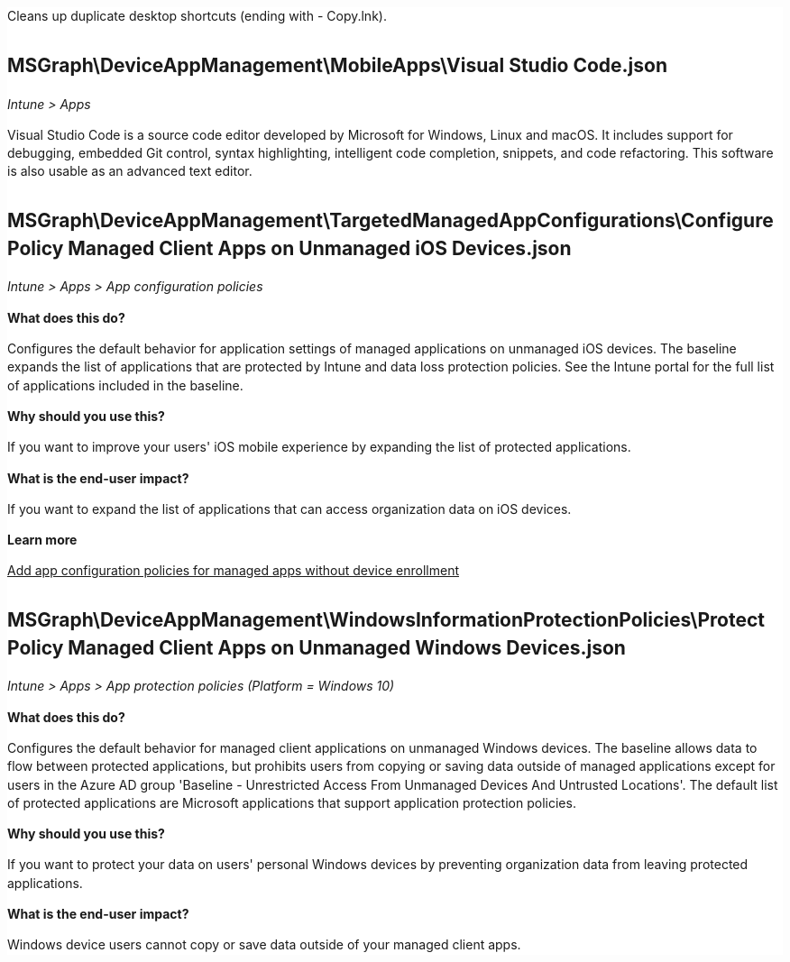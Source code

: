 Cleans up duplicate desktop shortcuts (ending with - Copy.lnk). 
 
## MSGraph\DeviceAppManagement\MobileApps\Visual Studio Code.json 
*Intune > Apps* 

Visual Studio Code is a source code editor developed by Microsoft for Windows, Linux and macOS. It includes support for debugging, embedded Git control, syntax highlighting, intelligent code completion, snippets, and code refactoring. This software is also usable as an advanced text editor. 
 
## MSGraph\DeviceAppManagement\TargetedManagedAppConfigurations\Configure Policy Managed Client Apps on Unmanaged iOS Devices.json 
*Intune > Apps > App configuration policies* 

**What does this do?**

Configures the default behavior for application settings of managed applications on unmanaged iOS devices. The baseline expands the list of applications that are protected by Intune and data loss protection policies. See the Intune portal for the full list of applications included in the baseline.

**Why should you use this?**

If you want to improve your users' iOS mobile experience by expanding the list of protected applications. 

**What is the end-user impact?**

 If you want to expand the list of applications that can access organization data on iOS devices.

**Learn more**

[Add app configuration policies for managed apps without device enrollment](https://docs.microsoft.com/en-us/mem/intune/apps/app-configuration-policies-managed-app) 
 
## MSGraph\DeviceAppManagement\WindowsInformationProtectionPolicies\Protect Policy Managed Client Apps on Unmanaged Windows Devices.json 
*Intune > Apps > App protection policies (Platform = Windows 10)* 

**What does this do?**

Configures the default behavior for managed client applications on unmanaged Windows devices. The baseline allows data to flow between protected applications, but prohibits users from copying or saving data outside of managed applications except for users in the Azure AD group 'Baseline - Unrestricted Access From Unmanaged Devices And Untrusted Locations'. The default list of protected applications are Microsoft applications that support application protection policies.

**Why should you use this?**

 If you want to protect your data on users' personal Windows devices by preventing organization data from leaving protected applications. 

**What is the end-user impact?**

 Windows device users cannot copy or save data outside of your managed client apps. 
